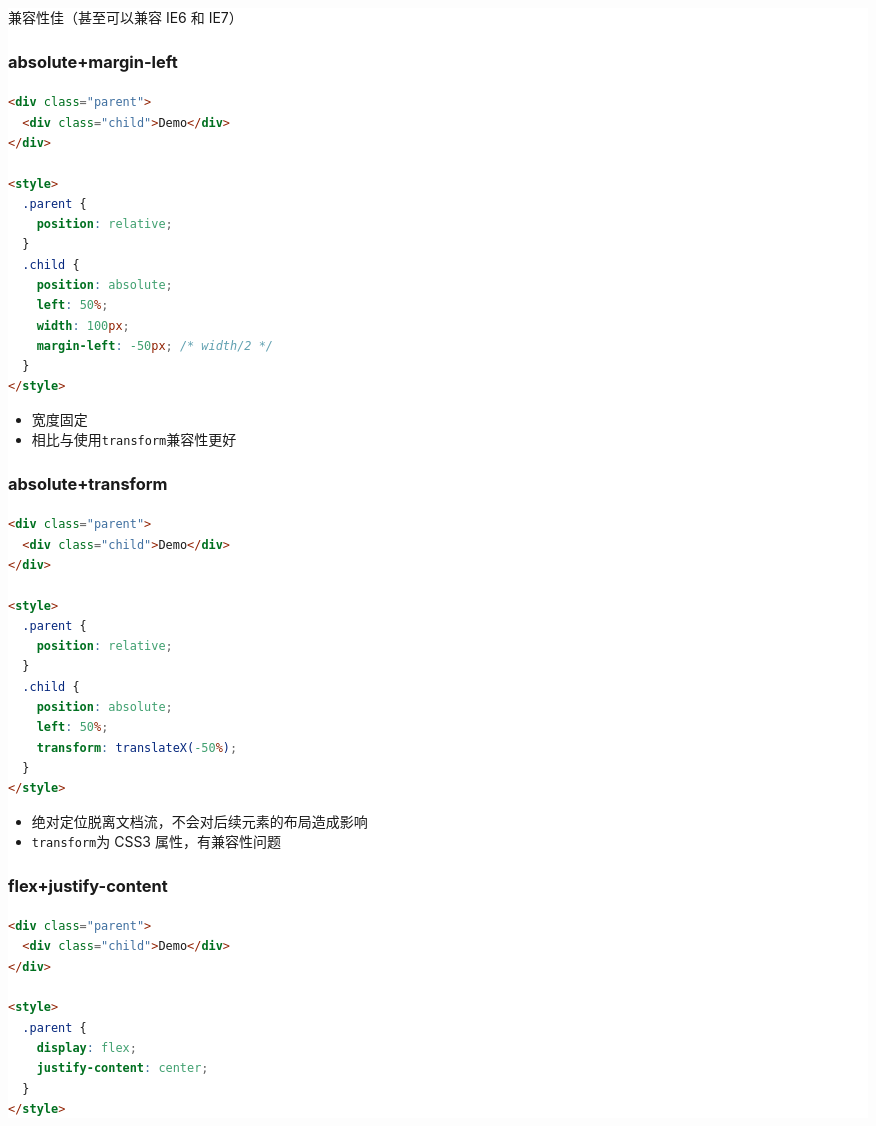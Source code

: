 
兼容性佳（甚至可以兼容 IE6 和 IE7）

### absolute+margin-left

```html
<div class="parent">
  <div class="child">Demo</div>
</div>

<style>
  .parent {
    position: relative;
  }
  .child {
    position: absolute;
    left: 50%;
    width: 100px;
    margin-left: -50px; /* width/2 */
  }
</style>
```

- 宽度固定
- 相比与使用`transform`兼容性更好

### absolute+transform

```html
<div class="parent">
  <div class="child">Demo</div>
</div>

<style>
  .parent {
    position: relative;
  }
  .child {
    position: absolute;
    left: 50%;
    transform: translateX(-50%);
  }
</style>
```

- 绝对定位脱离文档流，不会对后续元素的布局造成影响
- `transform`为 CSS3 属性，有兼容性问题

### flex+justify-content

```html
<div class="parent">
  <div class="child">Demo</div>
</div>

<style>
  .parent {
    display: flex;
    justify-content: center;
  }
</style>
```
